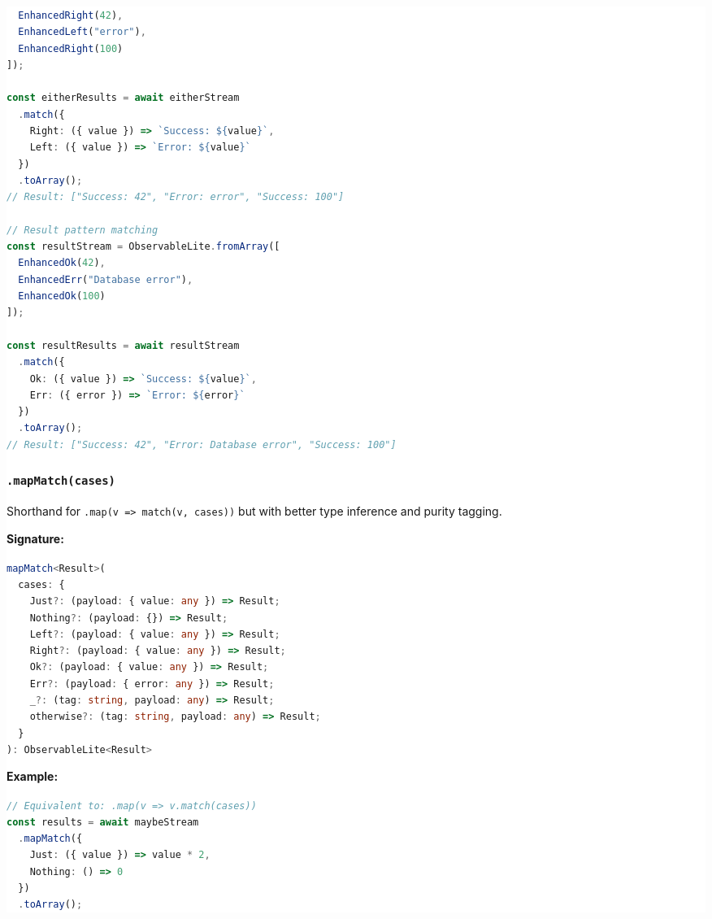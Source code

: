 ```typescript
  EnhancedRight(42),
  EnhancedLeft("error"),
  EnhancedRight(100)
]);

const eitherResults = await eitherStream
  .match({
    Right: ({ value }) => `Success: ${value}`,
    Left: ({ value }) => `Error: ${value}`
  })
  .toArray();
// Result: ["Success: 42", "Error: error", "Success: 100"]

// Result pattern matching
const resultStream = ObservableLite.fromArray([
  EnhancedOk(42),
  EnhancedErr("Database error"),
  EnhancedOk(100)
]);

const resultResults = await resultStream
  .match({
    Ok: ({ value }) => `Success: ${value}`,
    Err: ({ error }) => `Error: ${error}`
  })
  .toArray();
// Result: ["Success: 42", "Error: Database error", "Success: 100"]
```

### `.mapMatch(cases)`

Shorthand for `.map(v => match(v, cases))` but with better type inference and purity tagging.

**Signature:**
```typescript
mapMatch<Result>(
  cases: {
    Just?: (payload: { value: any }) => Result;
    Nothing?: (payload: {}) => Result;
    Left?: (payload: { value: any }) => Result;
    Right?: (payload: { value: any }) => Result;
    Ok?: (payload: { value: any }) => Result;
    Err?: (payload: { error: any }) => Result;
    _?: (tag: string, payload: any) => Result;
    otherwise?: (tag: string, payload: any) => Result;
  }
): ObservableLite<Result>
```

**Example:**
```typescript
// Equivalent to: .map(v => v.match(cases))
const results = await maybeStream
  .mapMatch({
    Just: ({ value }) => value * 2,
    Nothing: () => 0
  })
  .toArray();
```
